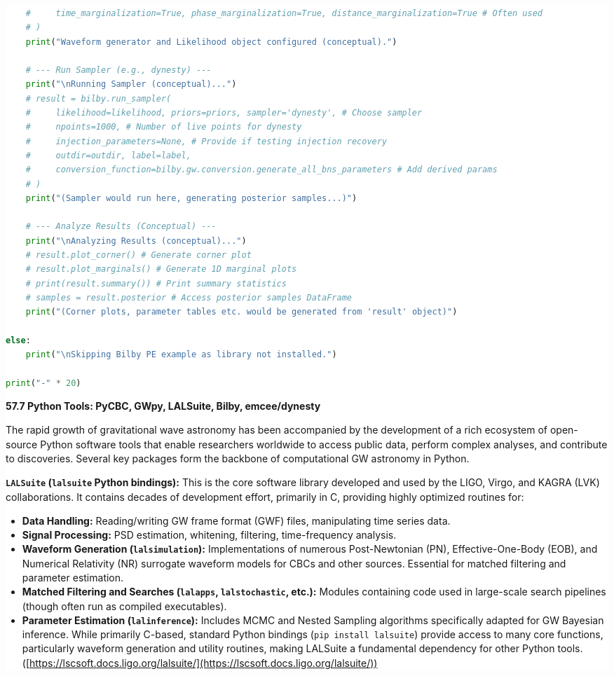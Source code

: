 ```python
    #     time_marginalization=True, phase_marginalization=True, distance_marginalization=True # Often used
    # )
    print("Waveform generator and Likelihood object configured (conceptual).")

    # --- Run Sampler (e.g., dynesty) ---
    print("\nRunning Sampler (conceptual)...")
    # result = bilby.run_sampler(
    #     likelihood=likelihood, priors=priors, sampler='dynesty', # Choose sampler
    #     npoints=1000, # Number of live points for dynesty
    #     injection_parameters=None, # Provide if testing injection recovery
    #     outdir=outdir, label=label,
    #     conversion_function=bilby.gw.conversion.generate_all_bns_parameters # Add derived params
    # )
    print("(Sampler would run here, generating posterior samples...)")

    # --- Analyze Results (Conceptual) ---
    print("\nAnalyzing Results (conceptual)...")
    # result.plot_corner() # Generate corner plot
    # result.plot_marginals() # Generate 1D marginal plots
    # print(result.summary()) # Print summary statistics
    # samples = result.posterior # Access posterior samples DataFrame
    print("(Corner plots, parameter tables etc. would be generated from 'result' object)")

else:
    print("\nSkipping Bilby PE example as library not installed.")

print("-" * 20)
```

**57.7 Python Tools: PyCBC, GWpy, LALSuite, Bilby, emcee/dynesty**

The rapid growth of gravitational wave astronomy has been accompanied by the development of a rich ecosystem of open-source Python software tools that enable researchers worldwide to access public data, perform complex analyses, and contribute to discoveries. Several key packages form the backbone of computational GW astronomy in Python.

**`LALSuite` (`lalsuite` Python bindings):** This is the core software library developed and used by the LIGO, Virgo, and KAGRA (LVK) collaborations. It contains decades of development effort, primarily in C, providing highly optimized routines for:
*   **Data Handling:** Reading/writing GW frame format (GWF) files, manipulating time series data.
*   **Signal Processing:** PSD estimation, whitening, filtering, time-frequency analysis.
*   **Waveform Generation (`lalsimulation`):** Implementations of numerous Post-Newtonian (PN), Effective-One-Body (EOB), and Numerical Relativity (NR) surrogate waveform models for CBCs and other sources. Essential for matched filtering and parameter estimation.
*   **Matched Filtering and Searches (`lalapps`, `lalstochastic`, etc.):** Modules containing code used in large-scale search pipelines (though often run as compiled executables).
*   **Parameter Estimation (`lalinference`):** Includes MCMC and Nested Sampling algorithms specifically adapted for GW Bayesian inference.
While primarily C-based, standard Python bindings (`pip install lalsuite`) provide access to many core functions, particularly waveform generation and utility routines, making LALSuite a fundamental dependency for other Python tools. ([https://lscsoft.docs.ligo.org/lalsuite/](https://lscsoft.docs.ligo.org/lalsuite/))
